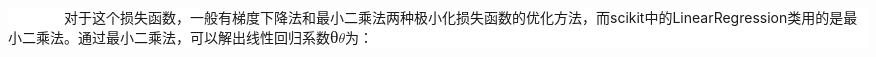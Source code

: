 <p>　　　　对于这个损失函数，一般有梯度下降法和最小二乘法两种极小化损失函数的优化方法，而scikit中的LinearRegression类用的是最小二乘法。通过最小二乘法，可以解出线性回归系数<span class="MathJax_Preview" style="color: inherit; display: none;"></span><span class="MathJax" id="MathJax-Element-10-Frame" tabindex="0" style="position: relative;" data-mathml="<math xmlns=&quot;http://www.w3.org/1998/Math/MathML&quot;><mrow class=&quot;MJX-TeXAtom-ORD&quot;><mi>&amp;#x03B8;</mi></mrow></math>" role="presentation"><nobr aria-hidden="true"><span class="math" id="MathJax-Span-78" style="width: 0.599em; display: inline-block;"><span style="display: inline-block; position: relative; width: 0.466em; height: 0px; font-size: 126%;"><span style="position: absolute; clip: rect(1.326em, 1000.47em, 2.45em, -999.997em); top: -2.245em; left: 0em;"><span class="mrow" id="MathJax-Span-79"><span class="texatom" id="MathJax-Span-80"><span class="mrow" id="MathJax-Span-81"><span class="mi" id="MathJax-Span-82" style="font-family: MathJax_Math-italic;">θ</span></span></span></span><span style="display: inline-block; width: 0px; height: 2.252em;"></span></span></span><span style="display: inline-block; overflow: hidden; vertical-align: -0.079em; border-left: 0px solid; width: 0px; height: 1.088em;"></span></span></nobr><span class="MJX_Assistive_MathML" role="presentation"><math xmlns="http://www.w3.org/1998/Math/MathML"><mrow class="MJX-TeXAtom-ORD"><mi>θ</mi></mrow></math></span></span><script type="math/tex" id="MathJax-Element-10">\mathbf\theta</script>为：</p>